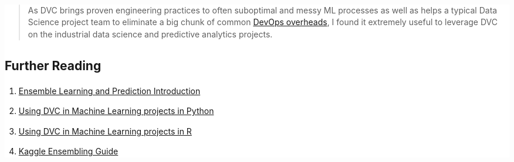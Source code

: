 > As DVC brings proven engineering practices to often suboptimal and messy ML
> processes as well as helps a typical Data Science project team to eliminate a
> big chunk of common
> [DevOps overheads](https://blog.dataversioncontrol.com/data-version-control-in-analytics-devops-paradigm-35a880e99133),
> I found it extremely useful to leverage DVC on the industrial data science and
> predictive analytics projects.

## Further Reading

1. [Ensemble Learning and Prediction Introduction](https://en.wikipedia.org/wiki/Ensemble_learning)

2. [Using DVC in Machine Learning projects in Python](https://blog.dataversioncontrol.com/data-version-control-beta-release-iterative-machine-learning-a7faf7c8be67)

3. [Using DVC in Machine Learning projects in R](https://blog.dataversioncontrol.com/r-code-and-reproducible-model-development-with-dvc-1507a0e3687b)

4. [Kaggle Ensembling Guide](https://mlwave.com/kaggle-ensembling-guide/)
